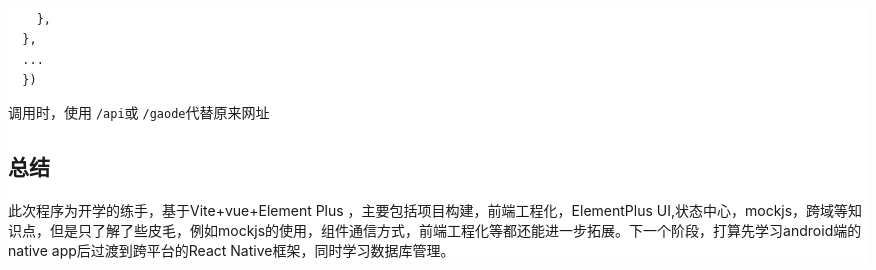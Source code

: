 ```tsx
    },
  },
  ...
  })
```

调用时，使用 `/api`或 `/gaode`代替原来网址

## 总结

此次程序为开学的练手，基于Vite+vue+Element Plus ，主要包括项目构建，前端工程化，ElementPlus UI,状态中心，mockjs，跨域等知识点，但是只了解了些皮毛，例如mockjs的使用，组件通信方式，前端工程化等都还能进一步拓展。下一个阶段，打算先学习android端的native app后过渡到跨平台的React Native框架，同时学习数据库管理。
